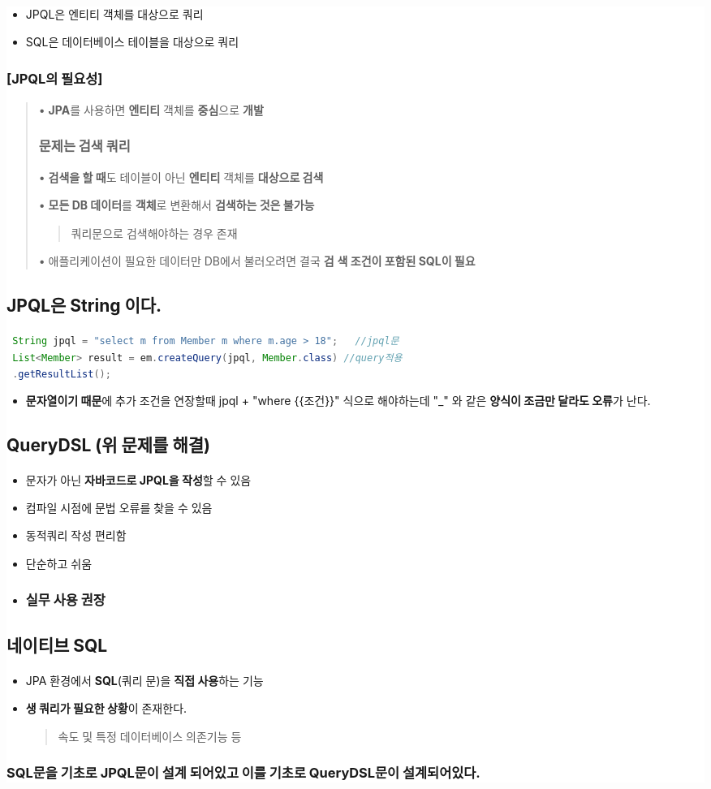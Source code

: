 + JPQL은 엔티티 객체를 대상으로 쿼리

+ SQL은 데이터베이스 테이블을 대상으로 쿼리



### [JPQL의 필요성]

> • **JPA**를 사용하면 **엔티티** 객체를 **중심**으로 **개발**
>
> ### **문제는 검색 쿼리**
>
> • **검색을 할 때**도 테이블이 아닌 **엔티티** 객체를 **대상으로 검색**
>
> • **모든 DB 데이터**를 **객체**로 변환해서 **검색하는 것은 불가능**
>
> > 쿼리문으로 검색해야하는 경우 존재
>
> • 애플리케이션이 필요한 데이터만 DB에서 불러오려면 결국 **검**
> **색 조건이 포함된 SQL이 필요**



## JPQL은 String 이다.

~~~java
 String jpql = "select m from Member m where m.age > 18";   //jpql문
 List<Member> result = em.createQuery(jpql, Member.class) //query적용
 .getResultList();
~~~

+ **문자열이기 때문**에  추가 조건을 연장할때 jpql + "where {{조건}}" 식으로 해야하는데 "_" 와 같은 **양식이 조금만 달라도 오류**가 난다.



## QueryDSL (**위 문제를 해결**)

+ 문자가 아닌 **자바코드로 JPQL을 작성**할 수 있음

+ 컴파일 시점에 문법 오류를 찾을 수 있음

+ 동적쿼리 작성 편리함

+ 단순하고 쉬움

+ ### **실무 사용 권장**



## 네이티브 SQL

+ JPA 환경에서 **SQL**(쿼리 문)을 **직접 사용**하는 기능

+ **생 쿼리가 필요한 상황**이 존재한다.

  > 속도 및 특정 데이터베이스 의존기능 등



### **SQL문을 기초로 JPQL문이 설계 되어있고 이를 기초로 QueryDSL문이 설계되어있다.**

